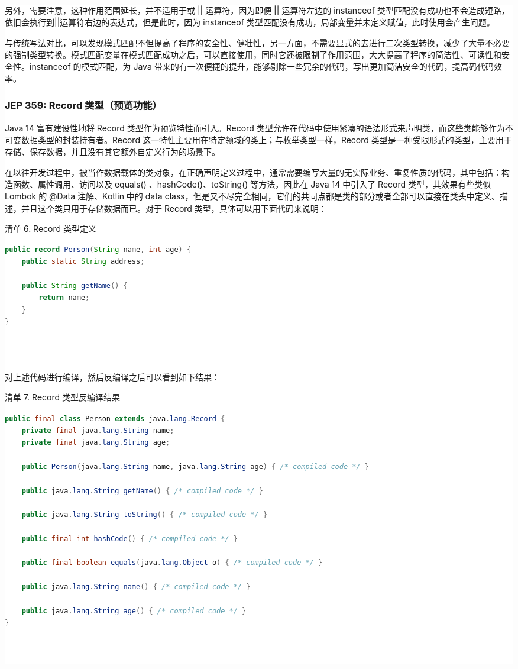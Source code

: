 

另外，需要注意，这种作用范围延长，并不适用于或 || 运算符，因为即便 || 运算符左边的 instanceof 类型匹配没有成功也不会造成短路，依旧会执行到||运算符右边的表达式，但是此时，因为 instanceof 类型匹配没有成功，局部变量并未定义赋值，此时使用会产生问题。

与传统写法对比，可以发现模式匹配不但提高了程序的安全性、健壮性，另一方面，不需要显式的去进行二次类型转换，减少了大量不必要的强制类型转换。模式匹配变量在模式匹配成功之后，可以直接使用，同时它还被限制了作用范围，大大提高了程序的简洁性、可读性和安全性。instanceof 的模式匹配，为 Java 带来的有一次便捷的提升，能够剔除一些冗余的代码，写出更加简洁安全的代码，提高码代码效率。

### JEP 359: Record 类型（预览功能）

Java 14 富有建设性地将 Record 类型作为预览特性而引入。Record 类型允许在代码中使用紧凑的语法形式来声明类，而这些类能够作为不可变数据类型的封装持有者。Record 这一特性主要用在特定领域的类上；与枚举类型一样，Record 类型是一种受限形式的类型，主要用于存储、保存数据，并且没有其它额外自定义行为的场景下。

在以往开发过程中，被当作数据载体的类对象，在正确声明定义过程中，通常需要编写大量的无实际业务、重复性质的代码，其中包括：构造函数、属性调用、访问以及 equals() 、hashCode()、toString() 等方法，因此在 Java 14 中引入了 Record 类型，其效果有些类似 Lombok 的 @Data 注解、Kotlin 中的 data class，但是又不尽完全相同，它们的共同点都是类的部分或者全部可以直接在类头中定义、描述，并且这个类只用于存储数据而已。对于 Record 类型，具体可以用下面代码来说明：

清单 6. Record 类型定义

```java
public record Person(String name, int age) {
    public static String address;

    public String getName() {
        return name;
    }
}
  
        
    
```



对上述代码进行编译，然后反编译之后可以看到如下结果：

清单 7. Record 类型反编译结果

```java
public final class Person extends java.lang.Record {
    private final java.lang.String name;
    private final java.lang.String age;

    public Person(java.lang.String name, java.lang.String age) { /* compiled code */ }

    public java.lang.String getName() { /* compiled code */ }

    public java.lang.String toString() { /* compiled code */ }

    public final int hashCode() { /* compiled code */ }

    public final boolean equals(java.lang.Object o) { /* compiled code */ }

    public java.lang.String name() { /* compiled code */ }

    public java.lang.String age() { /* compiled code */ }
}
  
        
    
```
